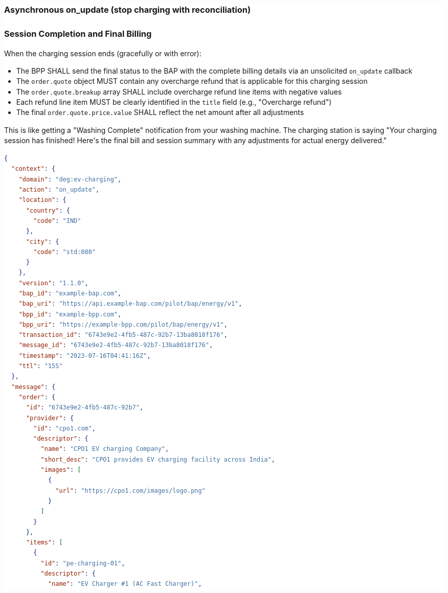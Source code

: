 ```json
```


### **Asynchronous on_update (stop charging with reconciliation)**

### **Session Completion and Final Billing**

When the charging session ends (gracefully or with error):

* The BPP SHALL send the final status to the BAP with the complete billing details via an unsolicited `on_update` callback
* The `order.quote` object MUST contain any overcharge refund that is applicable for this charging session
* The `order.quote.breakup` array SHALL include overcharge refund line items with negative values
* Each refund line item MUST be clearly identified in the `title` field (e.g., "Overcharge refund")
* The final `order.quote.price.value` SHALL reflect the net amount after all adjustments

This is like getting a "Washing Complete" notification from your washing machine. The charging station is saying "Your charging session has finished! Here's the final bill and session summary with any adjustments for actual energy delivered."

```json
{
  "context": {
    "domain": "deg:ev-charging",
    "action": "on_update",
    "location": {
      "country": {
        "code": "IND"
      },
      "city": {
        "code": "std:080"
      }
    },
    "version": "1.1.0",
    "bap_id": "example-bap.com",
    "bap_uri": "https://api.example-bap.com/pilot/bap/energy/v1",
    "bpp_id": "example-bpp.com",
    "bpp_uri": "https://example-bpp.com/pilot/bap/energy/v1",
    "transaction_id": "6743e9e2-4fb5-487c-92b7-13ba8018f176",
    "message_id": "6743e9e2-4fb5-487c-92b7-13ba8018f176",
    "timestamp": "2023-07-16T04:41:16Z",
    "ttl": "15S"
  },
  "message": {
    "order": {
      "id": "6743e9e2-4fb5-487c-92b7",
      "provider": {
        "id": "cpo1.com",
        "descriptor": {
          "name": "CPO1 EV charging Company",
          "short_desc": "CPO1 provides EV charging facility across India",
          "images": [
            {
              "url": "https://cpo1.com/images/logo.png"
            }
          ]
        }
      },
      "items": [
        {
          "id": "pe-charging-01",
          "descriptor": {
            "name": "EV Charger #1 (AC Fast Charger)",
```